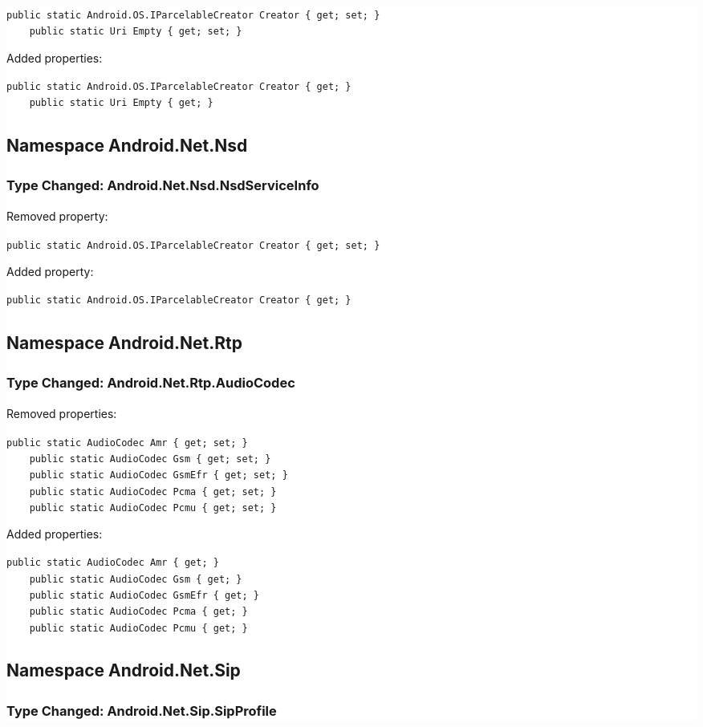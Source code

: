 ```
public static Android.OS.IParcelableCreator Creator { get; set; }
	public static Uri Empty { get; set; }
```

Added properties:

```
public static Android.OS.IParcelableCreator Creator { get; }
	public static Uri Empty { get; }
```

## Namespace Android.Net.Nsd

### Type Changed: Android.Net.Nsd.NsdServiceInfo

Removed property:

```
public static Android.OS.IParcelableCreator Creator { get; set; }
```

Added property:

```
public static Android.OS.IParcelableCreator Creator { get; }
```

## Namespace Android.Net.Rtp

### Type Changed: Android.Net.Rtp.AudioCodec

Removed properties:

```
public static AudioCodec Amr { get; set; }
	public static AudioCodec Gsm { get; set; }
	public static AudioCodec GsmEfr { get; set; }
	public static AudioCodec Pcma { get; set; }
	public static AudioCodec Pcmu { get; set; }
```

Added properties:

```
public static AudioCodec Amr { get; }
	public static AudioCodec Gsm { get; }
	public static AudioCodec GsmEfr { get; }
	public static AudioCodec Pcma { get; }
	public static AudioCodec Pcmu { get; }
```

## Namespace Android.Net.Sip

### Type Changed: Android.Net.Sip.SipProfile
